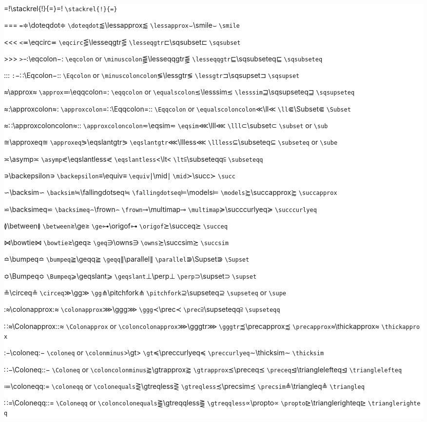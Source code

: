 =!\\stackrel{!}{=}=! `\stackrel{!}{=}`

=== `=`≑\\doteqdot≑ `\doteqdot`⪅\\lessapprox⪅ `\lessapprox`⌣\\smile⌣ `\smile`

&lt;&lt;&lt; `<`≖\\eqcirc≖ `\eqcirc`⋚\\lesseqgtr⋚ `\lesseqgtr`⊏\\sqsubset⊏ `\sqsubset`

&gt;&gt;&gt; `>`∹\\eqcolon−: `\eqcolon` or
`\minuscolon`⪋\\lesseqqgtr⪋ `\lesseqqgtr`⊑\\sqsubseteq⊑ `\sqsubseteq`

::: `:`−∷\\Eqcolon−:: `\Eqcolon` or
`\minuscoloncolon`≶\\lessgtr≶ `\lessgtr`⊐\\sqsupset⊐ `\sqsupset`

≈\\approx≈ `\approx`≕\\eqqcolon=: `\eqqcolon` or
`\equalscolon`≲\\lesssim≲ `\lesssim`⊒\\sqsupseteq⊒ `\sqsupseteq`

≈:\\approxcolon≈: `\approxcolon`=∷\\Eqqcolon=:: `\Eqqcolon` or
`\equalscoloncolon`≪\\ll≪ `\ll`⋐\\Subset⋐ `\Subset`

≈∷\\approxcoloncolon≈:: `\approxcoloncolon`≂\\eqsim≂ `\eqsim`⋘\\lll⋘ `\lll`⊂\\subset⊂ `\subset` or `\sub`

≊\\approxeq≊ `\approxeq`⪖\\eqslantgtr⪖ `\eqslantgtr`⋘\\llless⋘ `\llless`⊆\\subseteq⊆ `\subseteq` or `\sube`

≍\\asymp≍ `\asymp`⪕\\eqslantless⪕ `\eqslantless`&lt;\\lt&lt; `\lt`⫅\\subseteqq⫅ `\subseteqq`

∍\\backepsilon∍ `\backepsilon`≡\\equiv≡ `\equiv`∣\\mid∣ `\mid`≻\\succ≻ `\succ`

∽\\backsim∽ `\backsim`≒\\fallingdotseq≒ `\fallingdotseq`⊨\\models⊨ `\models`⪸\\succapprox⪸ `\succapprox`

⋍\\backsimeq⋍ `\backsimeq`⌢\\frown⌢ `\frown`⊸\\multimap⊸ `\multimap`≽\\succcurlyeq≽ `\succcurlyeq`

≬\\between≬ `\between`≥\\ge≥ `\ge`⊶\\origof⊶ `\origof`⪰\\succeq⪰ `\succeq`

⋈\\bowtie⋈ `\bowtie`≥\\geq≥ `\geq`∋\\owns∋ `\owns`≿\\succsim≿ `\succsim`

≏\\bumpeq≏ `\bumpeq`≧\\geqq≧ `\geqq`∥\\parallel∥ `\parallel`⋑\\Supset⋑ `\Supset`

≎\\Bumpeq≎ `\Bumpeq`⩾\\geqslant⩾ `\geqslant`⊥\\perp⊥ `\perp`⊃\\supset⊃ `\supset`

≗\\circeq≗ `\circeq`≫\\gg≫ `\gg`⋔\\pitchfork⋔ `\pitchfork`⊇\\supseteq⊇ `\supseteq` or `\supe`

:≈\\colonapprox:≈ `\colonapprox`⋙\\ggg⋙ `\ggg`≺\\prec≺ `\prec`⫆\\supseteqq⫆ `\supseteqq`

∷≈\\Colonapprox::≈ `\Colonapprox` or
`\coloncolonapprox`⋙\\gggtr⋙ `\gggtr`⪷\\precapprox⪷ `\precapprox`≈\\thickapprox≈ `\thickapprox`

:−\\coloneq:− `\coloneq` or
`\colonminus`&gt;\\gt&gt; `\gt`≼\\preccurlyeq≼ `\preccurlyeq`∼\\thicksim∼ `\thicksim`

∷−\\Coloneq::− `\Coloneq` or
`\coloncolonminus`⪆\\gtrapprox⪆ `\gtrapprox`⪯\\preceq⪯ `\preceq`⊴\\trianglelefteq⊴ `\trianglelefteq`

≔\\coloneqq:= `\coloneqq` or
`\colonequals`⋛\\gtreqless⋛ `\gtreqless`≾\\precsim≾ `\precsim`≜\\triangleq≜ `\triangleq`

∷=\\Coloneqq::= `\Coloneqq` or
`\coloncolonequals`⪌\\gtreqqless⪌ `\gtreqqless`∝\\propto∝ `\propto`⊵\\trianglerighteq⊵ `\trianglerighteq`
